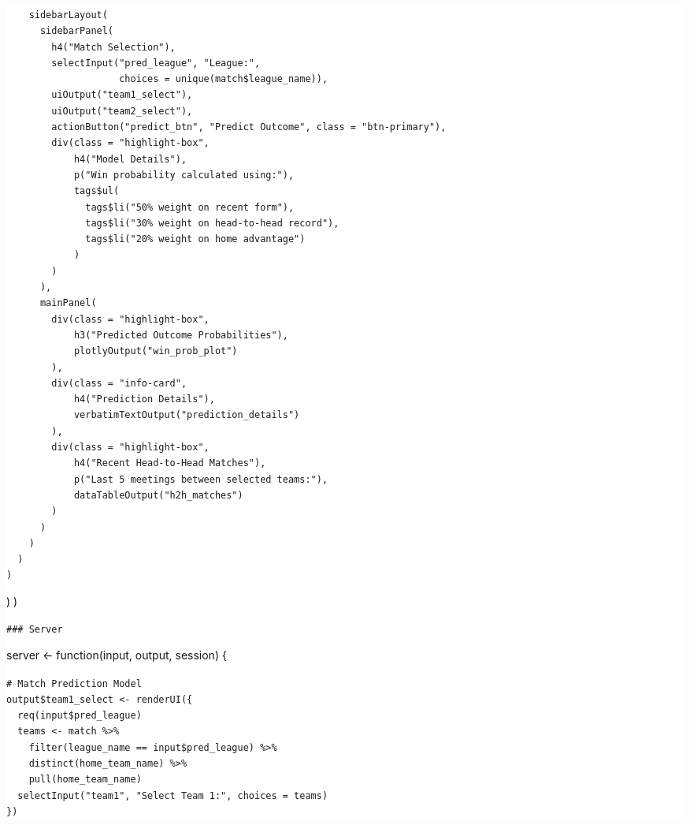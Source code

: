        sidebarLayout(
          sidebarPanel(
            h4("Match Selection"),
            selectInput("pred_league", "League:", 
                        choices = unique(match$league_name)),
            uiOutput("team1_select"),
            uiOutput("team2_select"),
            actionButton("predict_btn", "Predict Outcome", class = "btn-primary"),
            div(class = "highlight-box",
                h4("Model Details"),
                p("Win probability calculated using:"),
                tags$ul(
                  tags$li("50% weight on recent form"),
                  tags$li("30% weight on head-to-head record"),
                  tags$li("20% weight on home advantage")
                )
            )
          ),
          mainPanel(
            div(class = "highlight-box",
                h3("Predicted Outcome Probabilities"),
                plotlyOutput("win_prob_plot")
            ),
            div(class = "info-card",
                h4("Prediction Details"),
                verbatimTextOutput("prediction_details")
            ),
            div(class = "highlight-box",
                h4("Recent Head-to-Head Matches"),
                p("Last 5 meetings between selected teams:"),
                dataTableOutput("h2h_matches")
            )
          )
        )
      )
    )
  )
)
  
```
### Server
```
server <- function(input, output, session) {
    
    # Match Prediction Model
    output$team1_select <- renderUI({
      req(input$pred_league)
      teams <- match %>% 
        filter(league_name == input$pred_league) %>% 
        distinct(home_team_name) %>% 
        pull(home_team_name)
      selectInput("team1", "Select Team 1:", choices = teams)
    })
    